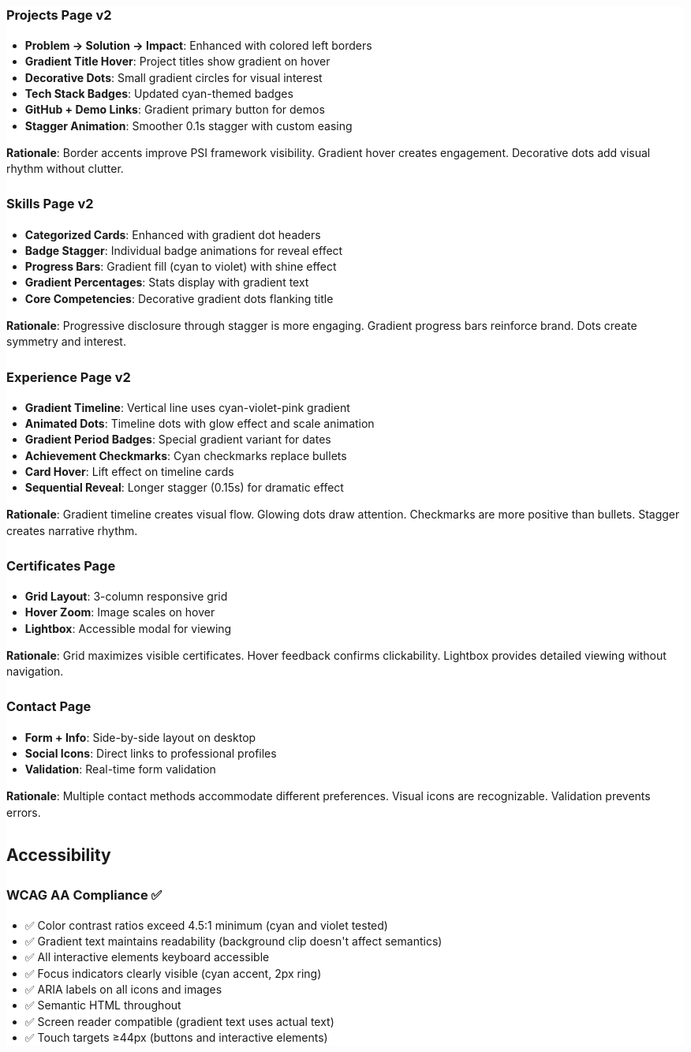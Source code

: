 ### Projects Page v2
- **Problem → Solution → Impact**: Enhanced with colored left borders
- **Gradient Title Hover**: Project titles show gradient on hover
- **Decorative Dots**: Small gradient circles for visual interest
- **Tech Stack Badges**: Updated cyan-themed badges
- **GitHub + Demo Links**: Gradient primary button for demos
- **Stagger Animation**: Smoother 0.1s stagger with custom easing

**Rationale**: Border accents improve PSI framework visibility. Gradient hover creates engagement. Decorative dots add visual rhythm without clutter.

### Skills Page v2
- **Categorized Cards**: Enhanced with gradient dot headers
- **Badge Stagger**: Individual badge animations for reveal effect
- **Progress Bars**: Gradient fill (cyan to violet) with shine effect
- **Gradient Percentages**: Stats display with gradient text
- **Core Competencies**: Decorative gradient dots flanking title

**Rationale**: Progressive disclosure through stagger is more engaging. Gradient progress bars reinforce brand. Dots create symmetry and interest.

### Experience Page v2
- **Gradient Timeline**: Vertical line uses cyan-violet-pink gradient
- **Animated Dots**: Timeline dots with glow effect and scale animation
- **Gradient Period Badges**: Special gradient variant for dates
- **Achievement Checkmarks**: Cyan checkmarks replace bullets
- **Card Hover**: Lift effect on timeline cards
- **Sequential Reveal**: Longer stagger (0.15s) for dramatic effect

**Rationale**: Gradient timeline creates visual flow. Glowing dots draw attention. Checkmarks are more positive than bullets. Stagger creates narrative rhythm.

### Certificates Page
- **Grid Layout**: 3-column responsive grid
- **Hover Zoom**: Image scales on hover
- **Lightbox**: Accessible modal for viewing

**Rationale**: Grid maximizes visible certificates. Hover feedback confirms clickability. Lightbox provides detailed viewing without navigation.

### Contact Page
- **Form + Info**: Side-by-side layout on desktop
- **Social Icons**: Direct links to professional profiles
- **Validation**: Real-time form validation

**Rationale**: Multiple contact methods accommodate different preferences. Visual icons are recognizable. Validation prevents errors.

## Accessibility

### WCAG AA Compliance ✅
- ✅ Color contrast ratios exceed 4.5:1 minimum (cyan and violet tested)
- ✅ Gradient text maintains readability (background clip doesn't affect semantics)
- ✅ All interactive elements keyboard accessible
- ✅ Focus indicators clearly visible (cyan accent, 2px ring)
- ✅ ARIA labels on all icons and images
- ✅ Semantic HTML throughout
- ✅ Screen reader compatible (gradient text uses actual text)
- ✅ Touch targets ≥44px (buttons and interactive elements)
